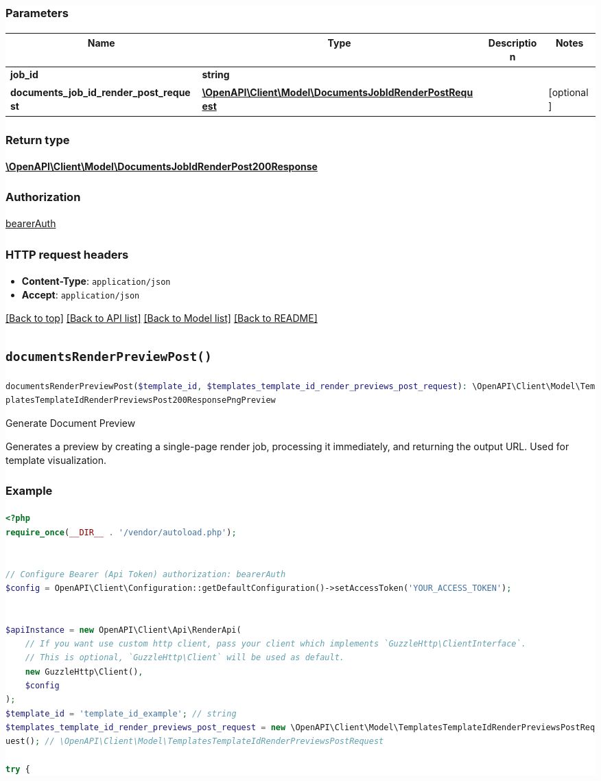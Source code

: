 ```php
```

### Parameters

| Name | Type | Description  | Notes |
| ------------- | ------------- | ------------- | ------------- |
| **job_id** | **string**|  | |
| **documents_job_id_render_post_request** | [**\OpenAPI\Client\Model\DocumentsJobIdRenderPostRequest**](../Model/DocumentsJobIdRenderPostRequest.md)|  | [optional] |

### Return type

[**\OpenAPI\Client\Model\DocumentsJobIdRenderPost200Response**](../Model/DocumentsJobIdRenderPost200Response.md)

### Authorization

[bearerAuth](../../README.md#bearerAuth)

### HTTP request headers

- **Content-Type**: `application/json`
- **Accept**: `application/json`

[[Back to top]](#) [[Back to API list]](../../README.md#endpoints)
[[Back to Model list]](../../README.md#models)
[[Back to README]](../../README.md)

## `documentsRenderPreviewPost()`

```php
documentsRenderPreviewPost($template_id, $templates_template_id_render_previews_post_request): \OpenAPI\Client\Model\TemplatesTemplateIdRenderPreviewsPost200ResponsePngPreview
```

Generate Document Preview

Generates a preview by creating a single-page render job, processing it immediately, and returning the output URL. Used for template visualization.

### Example

```php
<?php
require_once(__DIR__ . '/vendor/autoload.php');


// Configure Bearer (Api Token) authorization: bearerAuth
$config = OpenAPI\Client\Configuration::getDefaultConfiguration()->setAccessToken('YOUR_ACCESS_TOKEN');


$apiInstance = new OpenAPI\Client\Api\RenderApi(
    // If you want use custom http client, pass your client which implements `GuzzleHttp\ClientInterface`.
    // This is optional, `GuzzleHttp\Client` will be used as default.
    new GuzzleHttp\Client(),
    $config
);
$template_id = 'template_id_example'; // string
$templates_template_id_render_previews_post_request = new \OpenAPI\Client\Model\TemplatesTemplateIdRenderPreviewsPostRequest(); // \OpenAPI\Client\Model\TemplatesTemplateIdRenderPreviewsPostRequest

try {
```